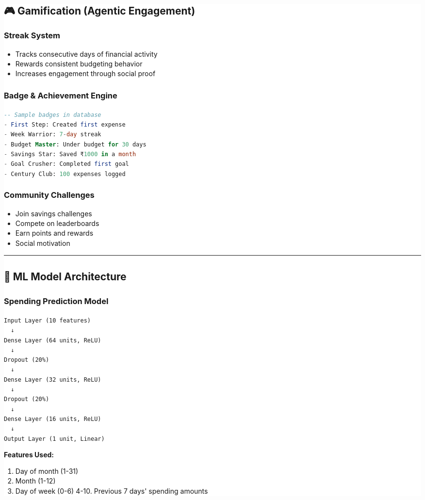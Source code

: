 
## 🎮 Gamification (Agentic Engagement)

### **Streak System**
- Tracks consecutive days of financial activity
- Rewards consistent budgeting behavior
- Increases engagement through social proof

### **Badge & Achievement Engine**
```sql
-- Sample badges in database
- First Step: Created first expense
- Week Warrior: 7-day streak
- Budget Master: Under budget for 30 days
- Savings Star: Saved ₹1000 in a month
- Goal Crusher: Completed first goal
- Century Club: 100 expenses logged
```

### **Community Challenges**
- Join savings challenges
- Compete on leaderboards
- Earn points and rewards
- Social motivation

---

## 🔬 ML Model Architecture

### **Spending Prediction Model**
```
Input Layer (10 features)
  ↓
Dense Layer (64 units, ReLU)
  ↓
Dropout (20%)
  ↓
Dense Layer (32 units, ReLU)
  ↓
Dropout (20%)
  ↓
Dense Layer (16 units, ReLU)
  ↓
Output Layer (1 unit, Linear)
```

**Features Used:**
1. Day of month (1-31)
2. Month (1-12)
3. Day of week (0-6)
4-10. Previous 7 days' spending amounts
